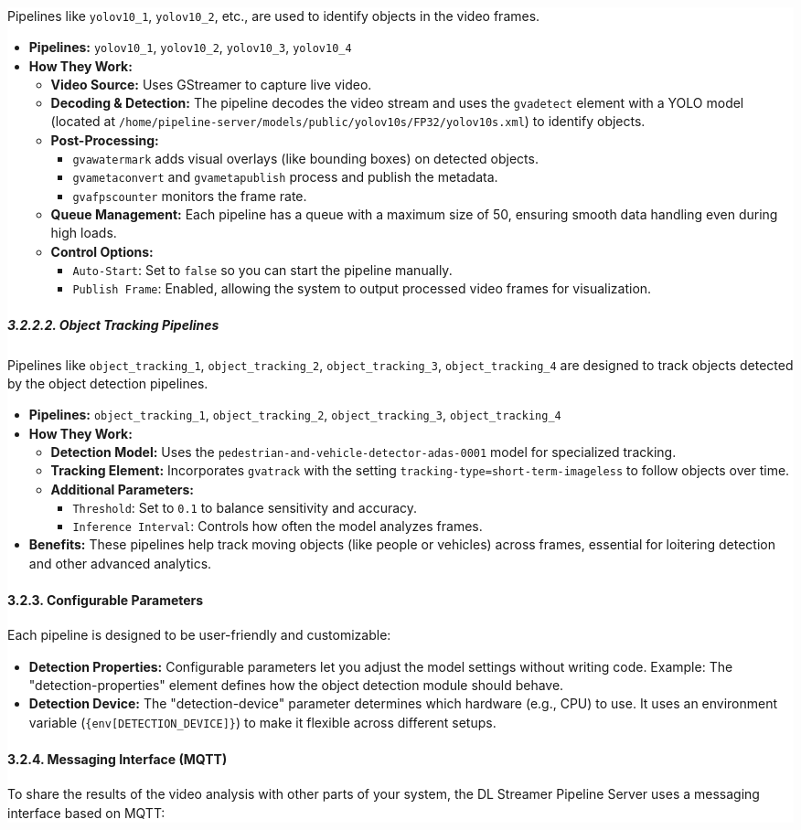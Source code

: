 Pipelines like `yolov10_1`, `yolov10_2`, etc., are used to identify objects in the video frames.

*   **Pipelines:** `yolov10_1`, `yolov10_2`, `yolov10_3`, `yolov10_4`
*   **How They Work:**
    *   **Video Source:** Uses GStreamer to capture live video.
    *   **Decoding & Detection:** The pipeline decodes the video stream and uses the `gvadetect` element with a YOLO model (located at `/home/pipeline-server/models/public/yolov10s/FP32/yolov10s.xml`) to identify objects.
    *   **Post-Processing:**
        *   `gvawatermark` adds visual overlays (like bounding boxes) on detected objects.
        *   `gvametaconvert` and `gvametapublish` process and publish the metadata.
        *   `gvafpscounter` monitors the frame rate.
    *   **Queue Management:** Each pipeline has a queue with a maximum size of 50, ensuring smooth data handling even during high loads.
    *   **Control Options:**
        *   `Auto-Start`: Set to `false` so you can start the pipeline manually.
        *   `Publish Frame`: Enabled, allowing the system to output processed video frames for visualization.

##### 3.2.2.2. Object Tracking Pipelines <a name="object-tracking-pipelines"></a>

Pipelines like `object_tracking_1`, `object_tracking_2`, `object_tracking_3`, `object_tracking_4` are designed to track objects detected by the object detection pipelines.

*   **Pipelines:** `object_tracking_1`, `object_tracking_2`, `object_tracking_3`, `object_tracking_4`
*   **How They Work:**
    *   **Detection Model:** Uses the `pedestrian-and-vehicle-detector-adas-0001` model for specialized tracking.
    *   **Tracking Element:** Incorporates `gvatrack` with the setting `tracking-type=short-term-imageless` to follow objects over time.
    *   **Additional Parameters:**
        *   `Threshold`: Set to `0.1` to balance sensitivity and accuracy.
        *   `Inference Interval`: Controls how often the model analyzes frames.
*   **Benefits:** These pipelines help track moving objects (like people or vehicles) across frames, essential for loitering detection and other advanced analytics.

#### 3.2.3. Configurable Parameters <a name="configurable-parameters"></a>

Each pipeline is designed to be user-friendly and customizable:

*   **Detection Properties:** Configurable parameters let you adjust the model settings without writing code. Example: The "detection-properties" element defines how the object detection module should behave.
*   **Detection Device:** The "detection-device" parameter determines which hardware (e.g., CPU) to use. It uses an environment variable (`{env[DETECTION_DEVICE]}`) to make it flexible across different setups.

#### 3.2.4. Messaging Interface (MQTT) <a name="messaging-interface-mqtt"></a>

To share the results of the video analysis with other parts of your system, the DL Streamer Pipeline Server uses a messaging interface based on MQTT:
